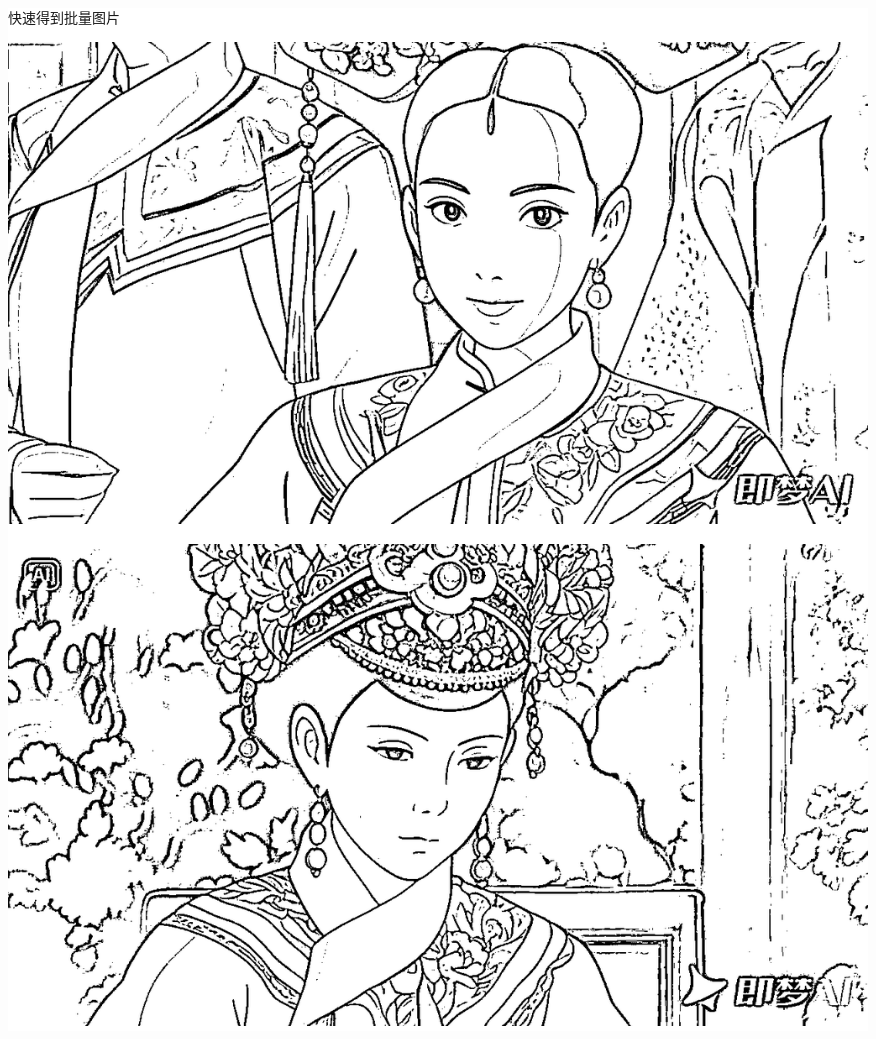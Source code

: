 快速得到批量图片

![](img/64975476317f8708b2fbd6d7fa208a5d.png)

![](img/d77e564cc694530a25f10815aeb2d3c0.png)
